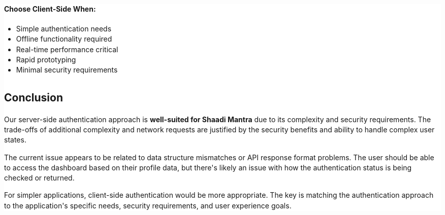 #### **Choose Client-Side When:**
- Simple authentication needs
- Offline functionality required
- Real-time performance critical
- Rapid prototyping
- Minimal security requirements

## Conclusion

Our server-side authentication approach is **well-suited for Shaadi Mantra** due to its complexity and security requirements. The trade-offs of additional complexity and network requests are justified by the security benefits and ability to handle complex user states.

The current issue appears to be related to data structure mismatches or API response format problems. The user should be able to access the dashboard based on their profile data, but there's likely an issue with how the authentication status is being checked or returned.

For simpler applications, client-side authentication would be more appropriate. The key is matching the authentication approach to the application's specific needs, security requirements, and user experience goals. 